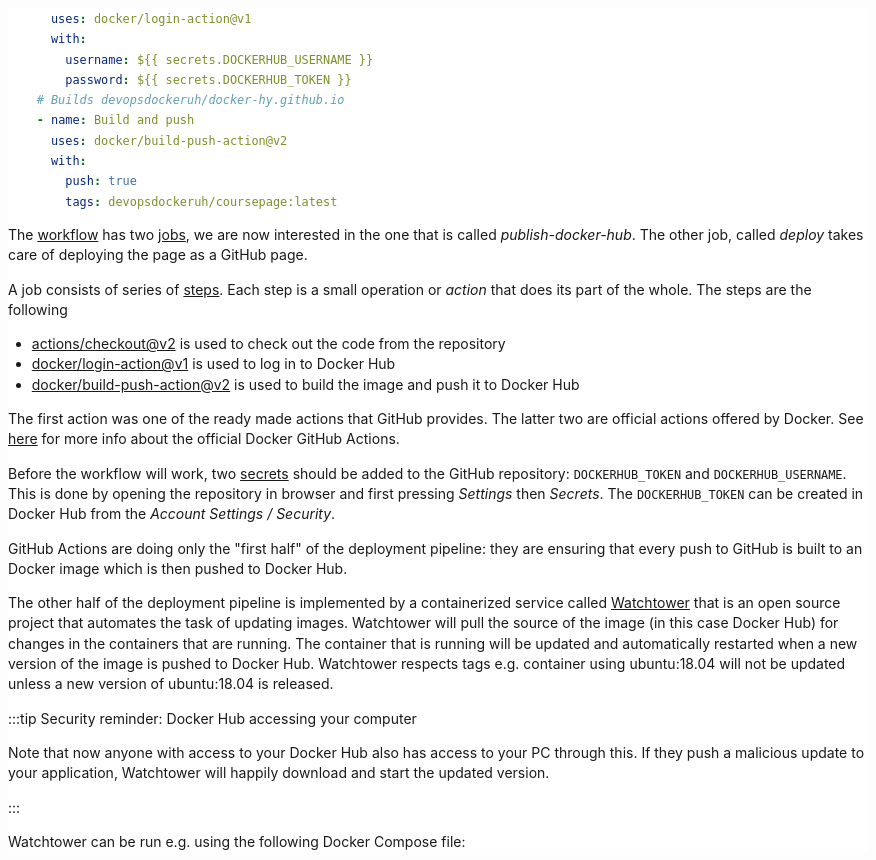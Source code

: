 ```yaml
      uses: docker/login-action@v1
      with:
        username: ${{ secrets.DOCKERHUB_USERNAME }}
        password: ${{ secrets.DOCKERHUB_TOKEN }}
    # Builds devopsdockeruh/docker-hy.github.io
    - name: Build and push
      uses: docker/build-push-action@v2
      with:
        push: true
        tags: devopsdockeruh/coursepage:latest
```

The [workflow](https://docs.github.com/en/actions/using-workflows) has two  [jobs](https://docs.github.com/en/actions/using-jobs/using-jobs-in-a-workflow), we are now interested in the one that is called _publish-docker-hub_. The other job, called _deploy_ takes care of deploying the page as a GitHub page.

A job consists of series of [steps](https://docs.github.com/en/actions/using-workflows/workflow-syntax-for-github-actions#jobsjob_idsteps). Each step is a small operation or _action_ that does its part of the whole. The steps are the following

- [actions/checkout@v2](https://github.com/actions/checkout) is used to check out the code from the repository
- [docker/login-action@v1](https://github.com/docker/login-action) is used to log in to Docker Hub
- [docker/build-push-action@v2](https://github.com/docker/build-push-action) is used to build the image and push it to Docker Hub

The first action was one of the ready made actions that GitHub provides. The latter two are official actions offered by Docker. See [here](https://github.com/marketplace/actions/build-and-push-docker-images) for more info about the official Docker GitHub Actions.

Before the workflow will work, two [secrets](https://docs.github.com/en/actions/security-guides/encrypted-secrets) should be added to the GitHub repository: `DOCKERHUB_TOKEN` and `DOCKERHUB_USERNAME`. This is done by opening the repository in browser and first pressing *Settings* then *Secrets*. The `DOCKERHUB_TOKEN` can be created in Docker Hub from the  *Account Settings / Security*.

GitHub Actions are doing only the "first half" of the deployment pipeline: they are ensuring that every push to GitHub is built to an Docker image which is then pushed to Docker Hub.

The other half of the deployment pipeline is implemented by a containerized service called [Watchtower](https://github.com/containrrr/watchtower) that is an open source project that automates the task of updating images. Watchtower will pull the source of the image (in this case Docker Hub) for changes in the containers that are running. The container that is running will be updated and automatically restarted when a new version of the image is pushed to Docker Hub. Watchtower respects tags e.g. container using ubuntu:18.04 will not be updated unless a new version of ubuntu:18.04 is released.

:::tip Security reminder: Docker Hub accessing your computer

Note that now anyone with access to your Docker Hub also has access to your PC through this. If they push a malicious update to your application, Watchtower will happily download and start the updated version.

:::

Watchtower can be run e.g. using the following Docker Compose file:
